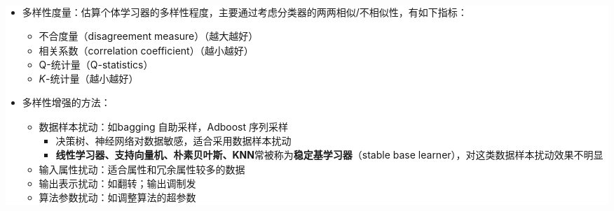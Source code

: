 * 多样性度量：估算个体学习器的多样性程度，主要通过考虑分类器的两两相似/不相似性，有如下指标：

  * 不合度量（disagreement measure）（越大越好）
  * 相关系数（correlation coefficient）（越小越好）
  * Q-统计量（Q-statistics）
  * $K$-统计量（越小越好）

* 多样性增强的方法：

  * 数据样本扰动：如bagging 自助采样，Adboost 序列采样
    * 决策树、神经网络对数据敏感，适合采用数据样本扰动
    * **线性学习器、支持向量机、朴素贝叶斯、KNN**常被称为**稳定基学习器**（stable base learner），对这类数据样本扰动效果不明显
  * 输入属性扰动：适合属性和冗余属性较多的数据
  * 输出表示扰动：如翻转；输出调制发
  * 算法参数扰动：如调整算法的超参数

[^1]: https://blog.csdn.net/starter_____/article/details/79328749
[^2]: [机器学习算法八：Boosting及AdaBoost，GDBT，XGBoost算法 - 知乎 (zhihu.com)](https://zhuanlan.zhihu.com/p/70516721)

